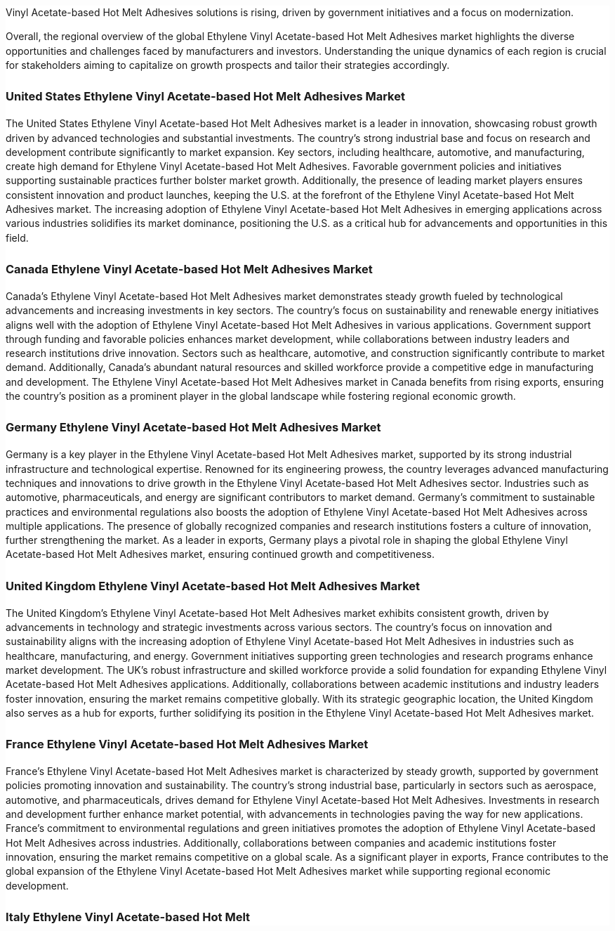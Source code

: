 Vinyl Acetate-based Hot Melt Adhesives solutions is rising, driven by government initiatives and a focus on modernization.</p><p>Overall, the regional overview of the global Ethylene Vinyl Acetate-based Hot Melt Adhesives market highlights the diverse opportunities and challenges faced by manufacturers and investors. Understanding the unique dynamics of each region is crucial for stakeholders aiming to capitalize on growth prospects and tailor their strategies accordingly.</p><h3>United States Ethylene Vinyl Acetate-based Hot Melt Adhesives Market</h3><p>The United States Ethylene Vinyl Acetate-based Hot Melt Adhesives market is a leader in innovation, showcasing robust growth driven by advanced technologies and substantial investments. The country&rsquo;s strong industrial base and focus on research and development contribute significantly to market expansion. Key sectors, including healthcare, automotive, and manufacturing, create high demand for Ethylene Vinyl Acetate-based Hot Melt Adhesives. Favorable government policies and initiatives supporting sustainable practices further bolster market growth. Additionally, the presence of leading market players ensures consistent innovation and product launches, keeping the U.S. at the forefront of the Ethylene Vinyl Acetate-based Hot Melt Adhesives market. The increasing adoption of Ethylene Vinyl Acetate-based Hot Melt Adhesives in emerging applications across various industries solidifies its market dominance, positioning the U.S. as a critical hub for advancements and opportunities in this field.</p><h3>Canada Ethylene Vinyl Acetate-based Hot Melt Adhesives Market</h3><p>Canada&rsquo;s Ethylene Vinyl Acetate-based Hot Melt Adhesives market demonstrates steady growth fueled by technological advancements and increasing investments in key sectors. The country&rsquo;s focus on sustainability and renewable energy initiatives aligns well with the adoption of Ethylene Vinyl Acetate-based Hot Melt Adhesives in various applications. Government support through funding and favorable policies enhances market development, while collaborations between industry leaders and research institutions drive innovation. Sectors such as healthcare, automotive, and construction significantly contribute to market demand. Additionally, Canada&rsquo;s abundant natural resources and skilled workforce provide a competitive edge in manufacturing and development. The Ethylene Vinyl Acetate-based Hot Melt Adhesives market in Canada benefits from rising exports, ensuring the country&rsquo;s position as a prominent player in the global landscape while fostering regional economic growth.</p><h3>Germany Ethylene Vinyl Acetate-based Hot Melt Adhesives Market</h3><p>Germany is a key player in the Ethylene Vinyl Acetate-based Hot Melt Adhesives market, supported by its strong industrial infrastructure and technological expertise. Renowned for its engineering prowess, the country leverages advanced manufacturing techniques and innovations to drive growth in the Ethylene Vinyl Acetate-based Hot Melt Adhesives sector. Industries such as automotive, pharmaceuticals, and energy are significant contributors to market demand. Germany&rsquo;s commitment to sustainable practices and environmental regulations also boosts the adoption of Ethylene Vinyl Acetate-based Hot Melt Adhesives across multiple applications. The presence of globally recognized companies and research institutions fosters a culture of innovation, further strengthening the market. As a leader in exports, Germany plays a pivotal role in shaping the global Ethylene Vinyl Acetate-based Hot Melt Adhesives market, ensuring continued growth and competitiveness.</p><h3>United Kingdom Ethylene Vinyl Acetate-based Hot Melt Adhesives Market</h3><p>The United Kingdom&rsquo;s Ethylene Vinyl Acetate-based Hot Melt Adhesives market exhibits consistent growth, driven by advancements in technology and strategic investments across various sectors. The country&rsquo;s focus on innovation and sustainability aligns with the increasing adoption of Ethylene Vinyl Acetate-based Hot Melt Adhesives in industries such as healthcare, manufacturing, and energy. Government initiatives supporting green technologies and research programs enhance market development. The UK&rsquo;s robust infrastructure and skilled workforce provide a solid foundation for expanding Ethylene Vinyl Acetate-based Hot Melt Adhesives applications. Additionally, collaborations between academic institutions and industry leaders foster innovation, ensuring the market remains competitive globally. With its strategic geographic location, the United Kingdom also serves as a hub for exports, further solidifying its position in the Ethylene Vinyl Acetate-based Hot Melt Adhesives market.</p><h3>France Ethylene Vinyl Acetate-based Hot Melt Adhesives Market</h3><p>France&rsquo;s Ethylene Vinyl Acetate-based Hot Melt Adhesives market is characterized by steady growth, supported by government policies promoting innovation and sustainability. The country&rsquo;s strong industrial base, particularly in sectors such as aerospace, automotive, and pharmaceuticals, drives demand for Ethylene Vinyl Acetate-based Hot Melt Adhesives. Investments in research and development further enhance market potential, with advancements in technologies paving the way for new applications. France&rsquo;s commitment to environmental regulations and green initiatives promotes the adoption of Ethylene Vinyl Acetate-based Hot Melt Adhesives across industries. Additionally, collaborations between companies and academic institutions foster innovation, ensuring the market remains competitive on a global scale. As a significant player in exports, France contributes to the global expansion of the Ethylene Vinyl Acetate-based Hot Melt Adhesives market while supporting regional economic development.</p><h3>Italy Ethylene Vinyl Acetate-based Hot Melt